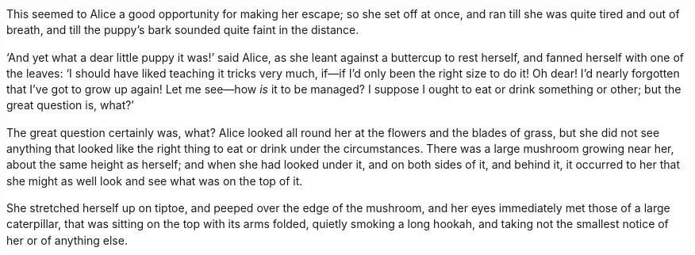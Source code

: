 This seemed to Alice a good opportunity for making her escape; so she set
off at once, and ran till she was quite tired and out of breath, and till
the puppy’s bark sounded quite faint in the distance.

‘And yet what a dear little puppy it was!’ said Alice, as she leant
against a buttercup to rest herself, and fanned herself with one of the
leaves: ‘I should have liked teaching it tricks very much, if—if I’d
only been the right size to do it! Oh dear! I’d nearly forgotten that I’ve
got to grow up again! Let me see—how _is_ it to be managed? I suppose
I ought to eat or drink something or other; but the great question is,
what?’

The great question certainly was, what? Alice looked all round her at the
flowers and the blades of grass, but she did not see anything that looked
like the right thing to eat or drink under the circumstances. There was a
large mushroom growing near her, about the same height as herself; and
when she had looked under it, and on both sides of it, and behind it, it
occurred to her that she might as well look and see what was on the top of
it.

She stretched herself up on tiptoe, and peeped over the edge of the
mushroom, and her eyes immediately met those of a large caterpillar, that
was sitting on the top with its arms folded, quietly smoking a long
hookah, and taking not the smallest notice of her or of anything else.
